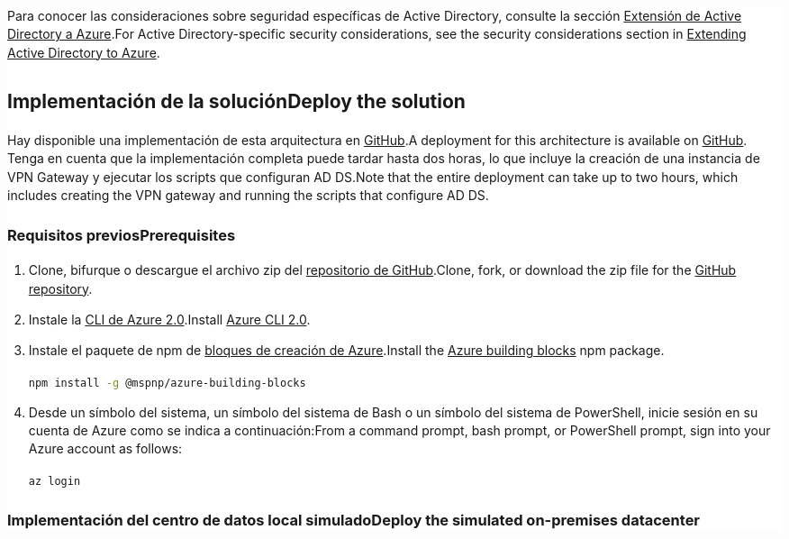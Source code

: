 <span data-ttu-id="f5ac7-185">Para conocer las consideraciones sobre seguridad específicas de Active Directory, consulte la sección [Extensión de Active Directory a Azure][adds-extend-domain].</span><span class="sxs-lookup"><span data-stu-id="f5ac7-185">For Active Directory-specific security considerations, see the security considerations section in [Extending Active Directory to Azure][adds-extend-domain].</span></span>

## <a name="deploy-the-solution"></a><span data-ttu-id="f5ac7-186">Implementación de la solución</span><span class="sxs-lookup"><span data-stu-id="f5ac7-186">Deploy the solution</span></span>

<span data-ttu-id="f5ac7-187">Hay disponible una implementación de esta arquitectura en [GitHub][github].</span><span class="sxs-lookup"><span data-stu-id="f5ac7-187">A deployment for this architecture is available on [GitHub][github].</span></span> <span data-ttu-id="f5ac7-188">Tenga en cuenta que la implementación completa puede tardar hasta dos horas, lo que incluye la creación de una instancia de VPN Gateway y ejecutar los scripts que configuran AD DS.</span><span class="sxs-lookup"><span data-stu-id="f5ac7-188">Note that the entire deployment can take up to two hours, which includes creating the VPN gateway and running the scripts that configure AD DS.</span></span>

### <a name="prerequisites"></a><span data-ttu-id="f5ac7-189">Requisitos previos</span><span class="sxs-lookup"><span data-stu-id="f5ac7-189">Prerequisites</span></span>

1. <span data-ttu-id="f5ac7-190">Clone, bifurque o descargue el archivo zip del [repositorio de GitHub](https://github.com/mspnp/identity-reference-architectures).</span><span class="sxs-lookup"><span data-stu-id="f5ac7-190">Clone, fork, or download the zip file for the [GitHub repository](https://github.com/mspnp/identity-reference-architectures).</span></span>

2. <span data-ttu-id="f5ac7-191">Instale la [CLI de Azure 2.0](/cli/azure/install-azure-cli?view=azure-cli-latest).</span><span class="sxs-lookup"><span data-stu-id="f5ac7-191">Install [Azure CLI 2.0](/cli/azure/install-azure-cli?view=azure-cli-latest).</span></span>

3. <span data-ttu-id="f5ac7-192">Instale el paquete de npm de [bloques de creación de Azure](https://github.com/mspnp/template-building-blocks/wiki/Install-Azure-Building-Blocks).</span><span class="sxs-lookup"><span data-stu-id="f5ac7-192">Install the [Azure building blocks](https://github.com/mspnp/template-building-blocks/wiki/Install-Azure-Building-Blocks) npm package.</span></span>

   ```bash
   npm install -g @mspnp/azure-building-blocks
   ```

4. <span data-ttu-id="f5ac7-193">Desde un símbolo del sistema, un símbolo del sistema de Bash o un símbolo del sistema de PowerShell, inicie sesión en su cuenta de Azure como se indica a continuación:</span><span class="sxs-lookup"><span data-stu-id="f5ac7-193">From a command prompt, bash prompt, or PowerShell prompt, sign into your Azure account as follows:</span></span>

   ```bash
   az login
   ```

### <a name="deploy-the-simulated-on-premises-datacenter"></a><span data-ttu-id="f5ac7-194">Implementación del centro de datos local simulado</span><span class="sxs-lookup"><span data-stu-id="f5ac7-194">Deploy the simulated on-premises datacenter</span></span>


[adds-extend-domain]: adds-extend-domain.md
[adfs]: adfs.md
[azure-cli-2]: /azure/install-azure-cli
[azbb]: https://github.com/mspnp/template-building-blocks/wiki/Install-Azure-Building-Blocks
[implementing-a-secure-hybrid-network-architecture]: ../dmz/secure-vnet-hybrid.md
[implementing-a-secure-hybrid-network-architecture-with-internet-access]: ../dmz/secure-vnet-dmz.md
[running-VMs-for-an-N-tier-architecture-on-Azure]: ../virtual-machines-windows/n-tier.md
[ad-azure-guidelines]: https://msdn.microsoft.com/library/azure/jj156090.aspx
[azure-expressroute]: /azure/expressroute/expressroute-introduction
[azure-vpn-gateway]: /azure/vpn-gateway/vpn-gateway-about-vpngateways
[considerations]: ./considerations.md
[creating-external-trusts]: https://technet.microsoft.com/library/cc816837(v=ws.10).aspx
[creating-forest-trusts]: https://technet.microsoft.com/library/cc816810(v=ws.10).aspx
[github]: https://github.com/mspnp/identity-reference-architectures/tree/master/adds-forest
[incoming-trust]: https://raw.githubusercontent.com/mspnp/identity-reference-architectures/master/adds-forest/extensions/incoming-trust.ps1
[microsoft_systems_center]: https://microsoft.com/cloud-platform/system-center
[monitoring_ad]: https://msdn.microsoft.com/library/bb727046.aspx
[resource-manager-overview]: /azure/azure-resource-manager/resource-group-overview
[solution-script]: https://raw.githubusercontent.com/mspnp/identity-reference-architectures/master/adds-forest/Deploy-ReferenceArchitecture.ps1
[standby-operations-masters]: https://technet.microsoft.com/library/cc794737(v=ws.10).aspx
[outgoing-trust]: https://raw.githubusercontent.com/mspnp/identity-reference-architectures/master/adds-forest/extensions/outgoing-trust.ps1
[verify-a-trust]: https://technet.microsoft.com/library/cc753821.aspx
[visio-download]: https://archcenter.blob.core.windows.net/cdn/identity-architectures.vsdx